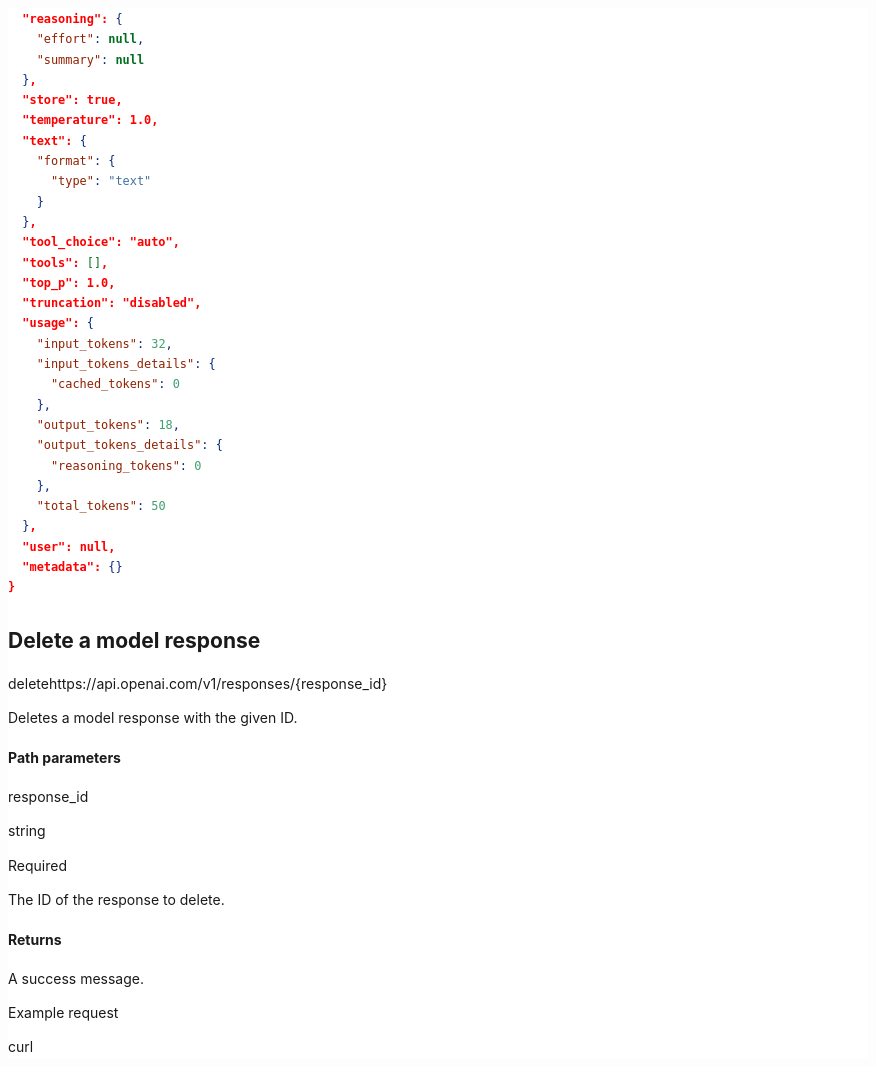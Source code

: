 ```json
  "reasoning": {
    "effort": null,
    "summary": null
  },
  "store": true,
  "temperature": 1.0,
  "text": {
    "format": {
      "type": "text"
    }
  },
  "tool_choice": "auto",
  "tools": [],
  "top_p": 1.0,
  "truncation": "disabled",
  "usage": {
    "input_tokens": 32,
    "input_tokens_details": {
      "cached_tokens": 0
    },
    "output_tokens": 18,
    "output_tokens_details": {
      "reasoning_tokens": 0
    },
    "total_tokens": 50
  },
  "user": null,
  "metadata": {}
}
```

## Delete a model response

deletehttps://api.openai.com/v1/responses/{response\_id}

Deletes a model response with the given ID.

#### Path parameters

response\_id

string

Required

The ID of the response to delete.

#### Returns

A success message.

Example request

curl
